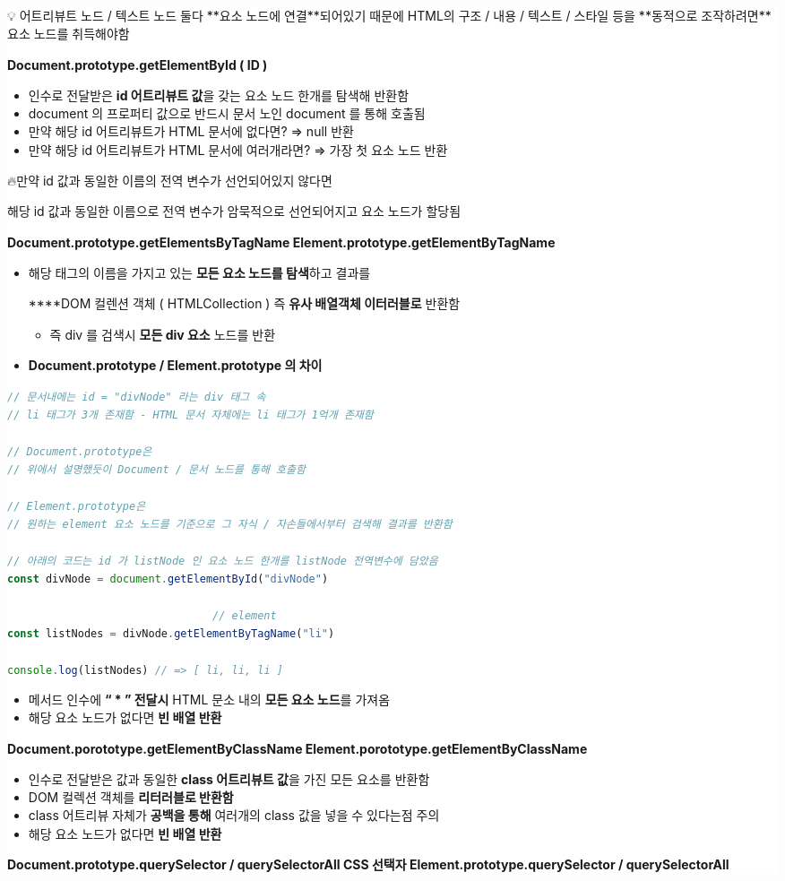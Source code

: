 <aside>
💡 어트리뷰트 노드 / 텍스트 노드 둘다 **요소 노드에 연결**되어있기 때문에
      HTML의 구조 / 내용 / 텍스트 / 스타일 등을 **동적으로 조작하려면** 요소 노드를 취득해야함

</aside>

**Document.prototype.getElementById ( ID )**

- 인수로 전달받은 **id 어트리뷰트 값**을 갖는 요소 노드 한개를 탐색해 반환함
- document 의 프로퍼티 값으로 반드시 문서 노인 document 를 통해 호출됨
- 만약 해당 id 어트리뷰트가 HTML 문서에 없다면? ⇒ null 반환
- 만약 해당 id 어트리뷰트가 HTML 문서에 여러개라면? ⇒ 가장 첫 요소 노드 반환

🔥만약 id 값과 동일한 이름의 전역 변수가 선언되어있지 않다면

해당 id 값과 동일한 이름으로 전역 변수가 암묵적으로 선언되어지고 요소 노드가 할당됨

**Document.prototype.getElementsByTagName
Element.prototype.getElementByTagName**

- 해당 태그의 이름을 가지고 있는 **모든 요소 노드를 탐색**하고 결과를
    
     ****DOM 컬렌션 객체 ( HTMLCollection ) 즉 **유사 배열객체 이터러블로** 반환함
    
    - 즉 div 를 검색시 **모든 div 요소** 노드를 반환
- **Document.prototype / Element.prototype 의 차이**

```jsx
// 문서내에는 id = "divNode" 라는 div 태그 속
// li 태그가 3개 존재함 - HTML 문서 자체에는 li 태그가 1억개 존재함

// Document.prototype은
// 위에서 설명했듯이 Document / 문서 노드를 통해 호출함

// Element.prototype은
// 원하는 element 요소 노드를 기준으로 그 자식 / 자손들에서부터 검색해 결과를 반환함

// 아래의 코드는 id 가 listNode 인 요소 노드 한개를 listNode 전역변수에 담았음	
const divNode = document.getElementById("divNode")

								// element
const listNodes = divNode.getElementByTagName("li")

console.log(listNodes) // => [ li, li, li ]
```

- 메서드 인수에 **“ * ” 전달시** HTML 문소 내의 **모든 요소 노드**를 가져옴
- 해당 요소 노드가 없다면 **빈 배열 반환**

**Document.porototype.getElementByClassName
Element.porototype.getElementByClassName**

- 인수로 전달받은 값과 동일한 **class 어트리뷰트 값**을 가진 모든 요소를 반환함
- DOM 컬렉션 객체를 **리터러블로 반환함**
- class 어트리뷰 자체가 **공백을 통해** 여러개의 class 값을 넣을 수 있다는점 주의
- 해당 요소 노드가 없다면 **빈 배열 반환**

**Document.prototype.querySelector / querySelectorAll        CSS 선택자
Element.prototype.querySelector / querySelectorAll** 
